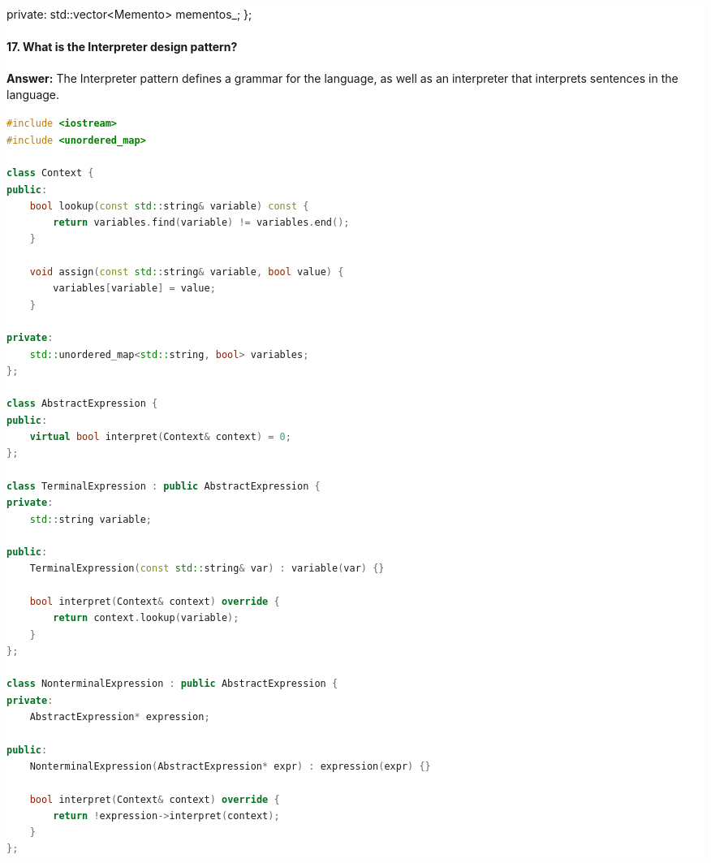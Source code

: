 private:
    std::vector&#x3C;Memento> mementos_;
};
<strong>
</strong></code></pre>

#### 17. What is the Interpreter design pattern?

**Answer:** The Interpreter pattern defines a grammar for the language, as well as an interpreter that interprets sentences in the language.

```cpp
#include <iostream>
#include <unordered_map>

class Context {
public:
    bool lookup(const std::string& variable) const {
        return variables.find(variable) != variables.end();
    }

    void assign(const std::string& variable, bool value) {
        variables[variable] = value;
    }

private:
    std::unordered_map<std::string, bool> variables;
};

class AbstractExpression {
public:
    virtual bool interpret(Context& context) = 0;
};

class TerminalExpression : public AbstractExpression {
private:
    std::string variable;

public:
    TerminalExpression(const std::string& var) : variable(var) {}

    bool interpret(Context& context) override {
        return context.lookup(variable);
    }
};

class NonterminalExpression : public AbstractExpression {
private:
    AbstractExpression* expression;

public:
    NonterminalExpression(AbstractExpression* expr) : expression(expr) {}

    bool interpret(Context& context) override {
        return !expression->interpret(context);
    }
};
```
